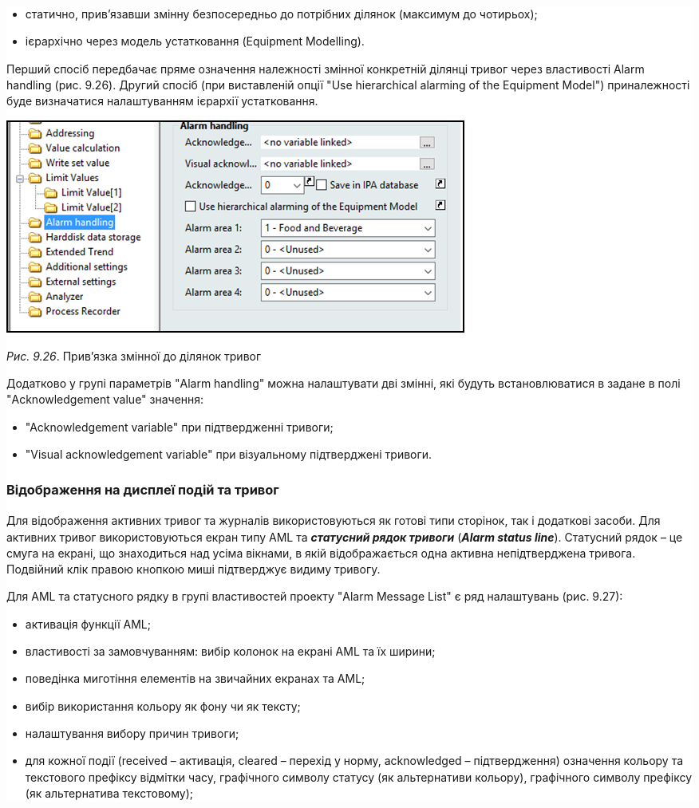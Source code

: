 - статично, прив’язавши змінну безпосередньо до потрібних ділянок (максимум до чотирьох); 

- ієрархічно через модель устатковання (Equipment Modelling).

Перший спосіб передбачає пряме означення належності змінної конкретній ділянці тривог через властивості Alarm handling (рис. 9.26). Другий спосіб (при виставленій опції "Use hierarchical alarming of the Equipment Model") приналежності буде визначатися налаштуванням ієрархії устатковання.  

![](media9/6_39.png)     

*Рис. 9.26*. Прив’язка змінної до ділянок тривог

Додатково у групі параметрів "Alarm handling" можна налаштувати дві змінні, які будуть встановлюватися в задане в полі "Acknowledgement value" значення:

- "Acknowledgement variable" при підтвердженні тривоги; 

- "Visual acknowledgement variable" при візуальному підтверджені тривоги.

### Відображення на дисплеї подій та тривог

Для відображення активних тривог та журналів використовуються як готові типи сторінок, так і додаткові засоби. Для активних тривог використовуються екран типу AML та ***статусний рядок тривоги*** (***Alarm status line***). Статусний рядок – це смуга на екрані, що знаходиться над усіма вікнами, в якій відображається одна активна непідтверджена тривога. Подвійний клік правою кнопкою миші підтверджує видиму тривогу. 

Для AML та статусного рядку в групі властивостей проекту "Alarm Message List" є ряд налаштувань (рис. 9.27):

- активація функції AML;

- властивості за замовчуванням: вибір колонок на екрані AML та їх ширини;

- поведінка миготіння елементів на звичайних екранах та AML;

- вибір використання кольору як фону чи як тексту;

- налаштування вибору причин тривоги;

- для кожної події (received – активація, cleared – перехід у норму, acknowledged – підтвердження) означення кольору та текстового префіксу відмітки часу, графічного символу статусу (як альтернативи кольору), графічного символу префіксу (як альтернатива текстовому);
